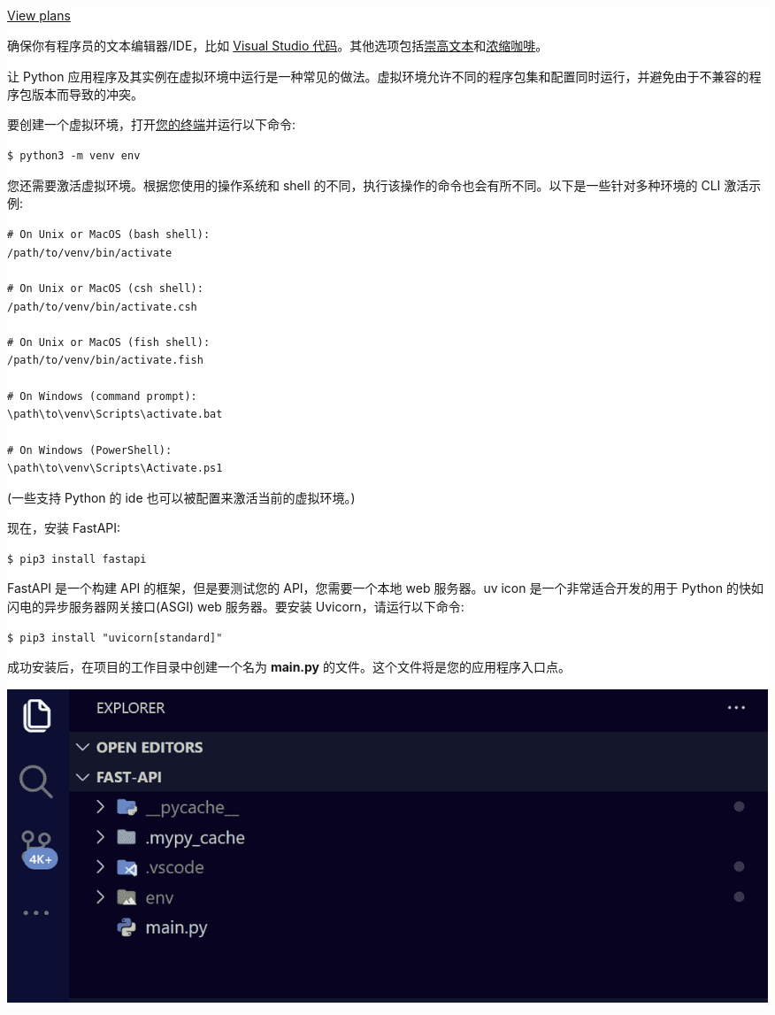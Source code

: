 [View plans](https://kinsta.com/plans/)

确保你有程序员的文本编辑器/IDE，比如 [Visual Studio 代码](https://code.visualstudio.com/download)。其他选项包括[崇高文本](https://kinsta.com/blog/how-to-use-sublime-text/)和[浓缩咖啡](https://www.espressoapp.com/)。

让 Python 应用程序及其实例在虚拟环境中运行是一种常见的做法。虚拟环境允许不同的程序包集和配置同时运行，并避免由于不兼容的程序包版本而导致的冲突。

要创建一个虚拟环境，打开[您的终端](https://kinsta.com/blog/python-commands/#introduction-to-the-cli)并运行以下命令:

```
$ python3 -m venv env
```

您还需要激活虚拟环境。根据您使用的操作系统和 shell 的不同，执行该操作的命令也会有所不同。以下是一些针对多种环境的 CLI 激活示例:

```
# On Unix or MacOS (bash shell): 
/path/to/venv/bin/activate

# On Unix or MacOS (csh shell):
/path/to/venv/bin/activate.csh

# On Unix or MacOS (fish shell):
/path/to/venv/bin/activate.fish

# On Windows (command prompt):
\path\to\venv\Scripts\activate.bat

# On Windows (PowerShell):
\path\to\venv\Scripts\Activate.ps1 
```

(一些支持 Python 的 ide 也可以被配置来激活当前的虚拟环境。)

现在，安装 FastAPI:

```
$ pip3 install fastapi
```

FastAPI 是一个构建 API 的框架，但是要测试您的 API，您需要一个本地 web 服务器。uv icon 是一个非常适合开发的用于 Python 的快如闪电的异步服务器网关接口(ASGI) web 服务器。要安装 Uvicorn，请运行以下命令:

```
$ pip3 install "uvicorn[standard]"
```

成功安装后，在项目的工作目录中创建一个名为 **main.py** 的文件。这个文件将是您的应用程序入口点。

![The layout of a FastAPI project within an IDE.](img/a147b1b40c65b00445ec46854bfb299c.png)
